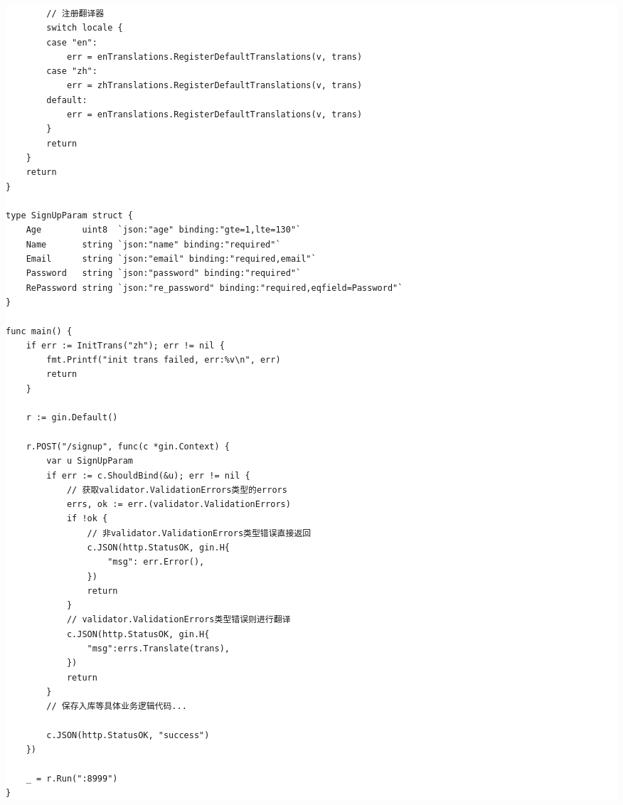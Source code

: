     		// 注册翻译器
    		switch locale {
    		case "en":
    			err = enTranslations.RegisterDefaultTranslations(v, trans)
    		case "zh":
    			err = zhTranslations.RegisterDefaultTranslations(v, trans)
    		default:
    			err = enTranslations.RegisterDefaultTranslations(v, trans)
    		}
    		return
    	}
    	return
    }
    
    type SignUpParam struct {
    	Age        uint8  `json:"age" binding:"gte=1,lte=130"`
    	Name       string `json:"name" binding:"required"`
    	Email      string `json:"email" binding:"required,email"`
    	Password   string `json:"password" binding:"required"`
    	RePassword string `json:"re_password" binding:"required,eqfield=Password"`
    }
    
    func main() {
    	if err := InitTrans("zh"); err != nil {
    		fmt.Printf("init trans failed, err:%v\n", err)
    		return
    	}
    
    	r := gin.Default()
    
    	r.POST("/signup", func(c *gin.Context) {
    		var u SignUpParam
    		if err := c.ShouldBind(&u); err != nil {
    			// 获取validator.ValidationErrors类型的errors
    			errs, ok := err.(validator.ValidationErrors)
    			if !ok {
    				// 非validator.ValidationErrors类型错误直接返回
    				c.JSON(http.StatusOK, gin.H{
    					"msg": err.Error(),
    				})
    				return
    			}
    			// validator.ValidationErrors类型错误则进行翻译
    			c.JSON(http.StatusOK, gin.H{
    				"msg":errs.Translate(trans),
    			})
    			return
    		}
    		// 保存入库等具体业务逻辑代码...
    
    		c.JSON(http.StatusOK, "success")
    	})
    
    	_ = r.Run(":8999")
    }

